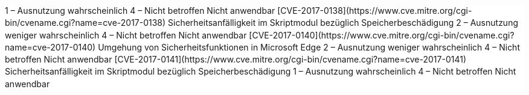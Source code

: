 </td>
<td style="border:1px solid black;">
1 – Ausnutzung wahrscheinlich
</td>
<td style="border:1px solid black;">
4 – Nicht betroffen
</td>
<td style="border:1px solid black;">
Nicht anwendbar
</td>
</tr>
<tr>
<td style="border:1px solid black;">
[CVE-2017-0138](https://www.cve.mitre.org/cgi-bin/cvename.cgi?name=cve-2017-0138)
</td>
<td style="border:1px solid black;">
Sicherheitsanfälligkeit im Skriptmodul bezüglich Speicherbeschädigung
</td>
<td style="border:1px solid black;">
2 – Ausnutzung weniger wahrscheinlich
</td>
<td style="border:1px solid black;">
4 – Nicht betroffen
</td>
<td style="border:1px solid black;">
Nicht anwendbar
</td>
</tr>
<tr>
<td style="border:1px solid black;">
[CVE-2017-0140](https://www.cve.mitre.org/cgi-bin/cvename.cgi?name=cve-2017-0140)
</td>
<td style="border:1px solid black;">
Umgehung von Sicherheitsfunktionen in Microsoft Edge
</td>
<td style="border:1px solid black;">
2 – Ausnutzung weniger wahrscheinlich
</td>
<td style="border:1px solid black;">
4 – Nicht betroffen
</td>
<td style="border:1px solid black;">
Nicht anwendbar
</td>
</tr>
<tr>
<td style="border:1px solid black;">
[CVE-2017-0141](https://www.cve.mitre.org/cgi-bin/cvename.cgi?name=cve-2017-0141)
</td>
<td style="border:1px solid black;">
Sicherheitsanfälligkeit im Skriptmodul bezüglich Speicherbeschädigung
</td>
<td style="border:1px solid black;">
1 – Ausnutzung wahrscheinlich
</td>
<td style="border:1px solid black;">
4 – Nicht betroffen
</td>
<td style="border:1px solid black;">
Nicht anwendbar
</td>
</tr>
<tr>
<td style="border:1px solid black;">